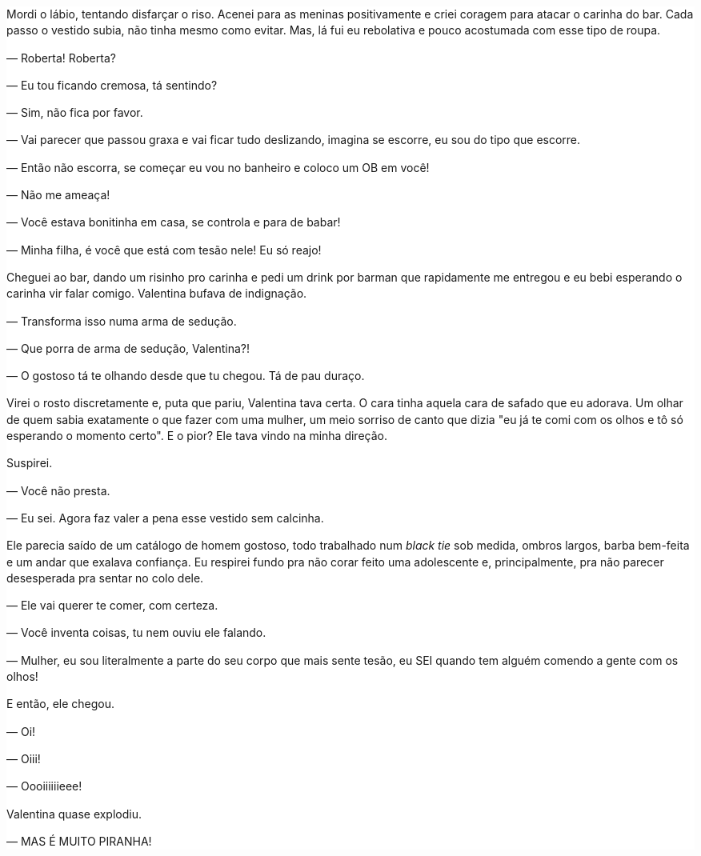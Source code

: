 Mordi o lábio, tentando disfarçar o riso. Acenei para as meninas positivamente e criei coragem para atacar o carinha do bar. Cada passo o vestido subia, não tinha mesmo como evitar. Mas, lá fui eu rebolativa e pouco acostumada com esse tipo de roupa.

— Roberta! Roberta?

— Eu tou ficando cremosa, tá sentindo?

— Sim, não fica por favor.

— Vai parecer que passou graxa e vai ficar tudo deslizando, imagina se escorre, eu sou do tipo que escorre.

— Então não escorra, se começar eu vou no banheiro e coloco um OB em você!

— Não me ameaça!

— Você estava bonitinha em casa, se controla e para de babar!

— Minha filha, é você que está com tesão nele! Eu só reajo!

Cheguei ao bar, dando um risinho pro carinha e pedi um drink por barman que rapidamente me entregou e eu bebi esperando o carinha vir falar comigo. Valentina bufava de indignação.

— Transforma isso numa arma de sedução.

— Que porra de arma de sedução, Valentina?!

— O gostoso tá te olhando desde que tu chegou. Tá de pau duraço.

Virei o rosto discretamente e, puta que pariu, Valentina tava certa. O cara tinha aquela cara de safado que eu adorava. Um olhar de quem sabia exatamente o que fazer com uma mulher, um meio sorriso de canto que dizia "eu já te comi com os olhos e tô só esperando o momento certo". E o pior? Ele tava vindo na minha direção.

Suspirei.

— Você não presta.

— Eu sei. Agora faz valer a pena esse vestido sem calcinha.

Ele parecia saído de um catálogo de homem gostoso, todo trabalhado num _black tie_ sob medida, ombros largos, barba bem-feita e um andar que exalava confiança. Eu respirei fundo pra não corar feito uma adolescente e, principalmente, pra não parecer desesperada pra sentar no colo dele.

— Ele vai querer te comer, com certeza.

— Você inventa coisas, tu nem ouviu ele falando.

— Mulher, eu sou literalmente a parte do seu corpo que mais sente tesão, eu SEI quando tem alguém comendo a gente com os olhos!

E então, ele chegou.

— Oi!

— Oiii!

— Oooiiiiiieee!

Valentina quase explodiu.

— MAS É MUITO PIRANHA!
